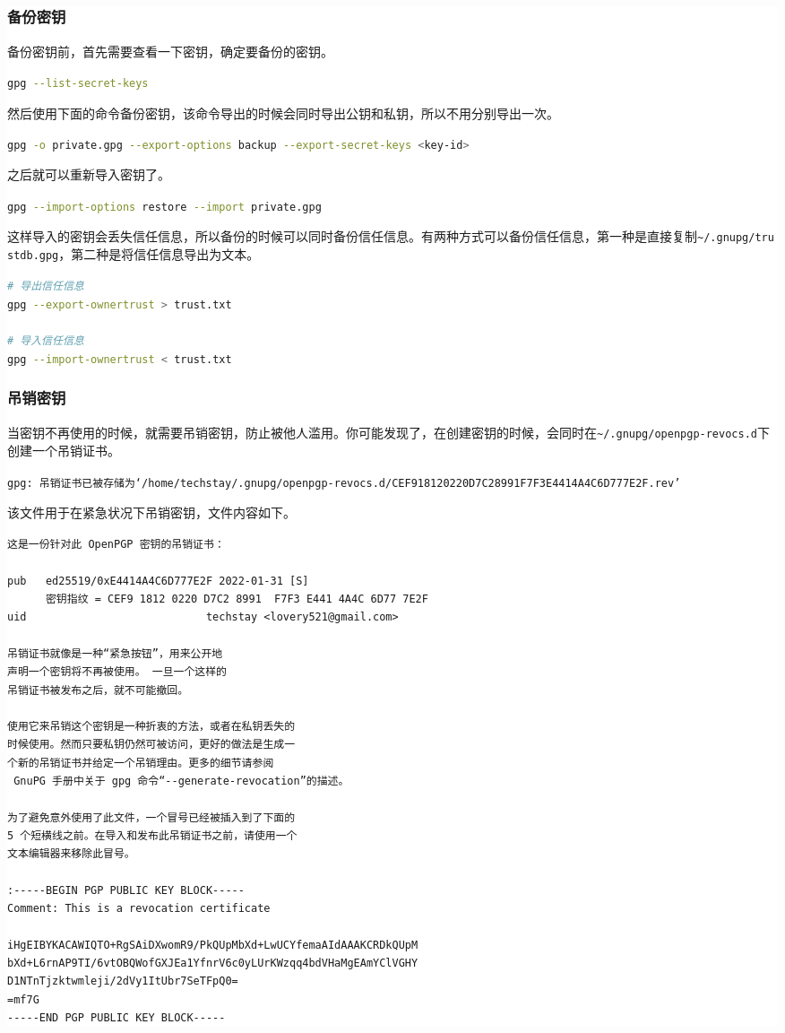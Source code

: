 ### 备份密钥

备份密钥前，首先需要查看一下密钥，确定要备份的密钥。

```sh
gpg --list-secret-keys
```

然后使用下面的命令备份密钥，该命令导出的时候会同时导出公钥和私钥，所以不用分别导出一次。

```sh
gpg -o private.gpg --export-options backup --export-secret-keys <key-id>
```

之后就可以重新导入密钥了。

```sh
gpg --import-options restore --import private.gpg
```

这样导入的密钥会丢失信任信息，所以备份的时候可以同时备份信任信息。有两种方式可以备份信任信息，第一种是直接复制`~/.gnupg/trustdb.gpg`，第二种是将信任信息导出为文本。

```sh
# 导出信任信息
gpg --export-ownertrust > trust.txt

# 导入信任信息
gpg --import-ownertrust < trust.txt
```

### 吊销密钥

当密钥不再使用的时候，就需要吊销密钥，防止被他人滥用。你可能发现了，在创建密钥的时候，会同时在`~/.gnupg/openpgp-revocs.d`下创建一个吊销证书。

```txt
gpg: 吊销证书已被存储为‘/home/techstay/.gnupg/openpgp-revocs.d/CEF918120220D7C28991F7F3E4414A4C6D777E2F.rev’
```

该文件用于在紧急状况下吊销密钥，文件内容如下。

```txt
这是一份针对此 OpenPGP 密钥的吊销证书：

pub   ed25519/0xE4414A4C6D777E2F 2022-01-31 [S]
      密钥指纹 = CEF9 1812 0220 D7C2 8991  F7F3 E441 4A4C 6D77 7E2F
uid                            techstay <lovery521@gmail.com>

吊销证书就像是一种“紧急按钮”，用来公开地
声明一个密钥将不再被使用。 一旦一个这样的
吊销证书被发布之后，就不可能撤回。

使用它来吊销这个密钥是一种折衷的方法，或者在私钥丢失的
时候使用。然而只要私钥仍然可被访问，更好的做法是生成一
个新的吊销证书并给定一个吊销理由。更多的细节请参阅
 GnuPG 手册中关于 gpg 命令“--generate-revocation”的描述。

为了避免意外使用了此文件，一个冒号已经被插入到了下面的
5 个短横线之前。在导入和发布此吊销证书之前，请使用一个
文本编辑器来移除此冒号。

:-----BEGIN PGP PUBLIC KEY BLOCK-----
Comment: This is a revocation certificate

iHgEIBYKACAWIQTO+RgSAiDXwomR9/PkQUpMbXd+LwUCYfemaAIdAAAKCRDkQUpM
bXd+L6rnAP9TI/6vtOBQWofGXJEa1YfnrV6c0yLUrKWzqq4bdVHaMgEAmYClVGHY
D1NTnTjzktwmleji/2dVy1ItUbr7SeTFpQ0=
=mf7G
-----END PGP PUBLIC KEY BLOCK-----
```
